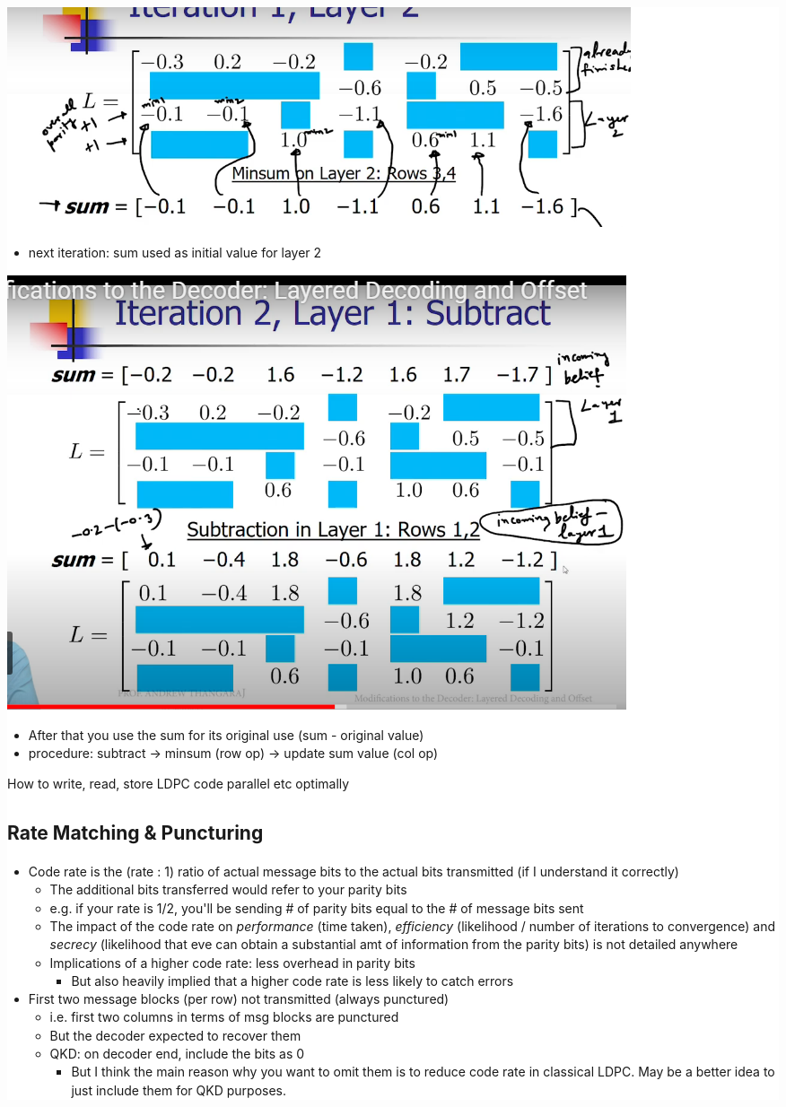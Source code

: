 ![](./readme_imgs/5g/msg-pass-4.png)
- next iteration: sum used as initial value for layer 2

![](./readme_imgs/5g/msg-pass-5.png)
- After that you use the sum for its original use (sum - original value)
- procedure: subtract -> minsum (row op) -> update sum value (col op)

How to write, read, store LDPC code parallel etc optimally 

## Rate Matching & Puncturing
- Code rate is the (rate : 1) ratio of actual message bits to the actual bits transmitted (if I understand it correctly)
  - The additional bits transferred would refer to your parity bits
  - e.g. if your rate is 1/2, you'll be sending # of parity bits equal to the # of message bits sent
  - The impact of the code rate on *performance* (time taken), *efficiency* (likelihood / number of iterations to convergence) and *secrecy* (likelihood that eve can obtain a substantial amt of information from the parity bits) is not detailed anywhere
  - Implications of a higher code rate: less overhead in parity bits
    - But also heavily implied that a higher code rate is less likely to catch errors 
- First two message blocks (per row) not transmitted (always punctured)
  - i.e. first two columns in terms of msg blocks are punctured
  - But the decoder expected to recover them
  - QKD: on decoder end, include the bits as 0
    - But I think the main reason why you want to omit them is to reduce code rate in classical LDPC. May be a better idea to just include them for QKD purposes.
